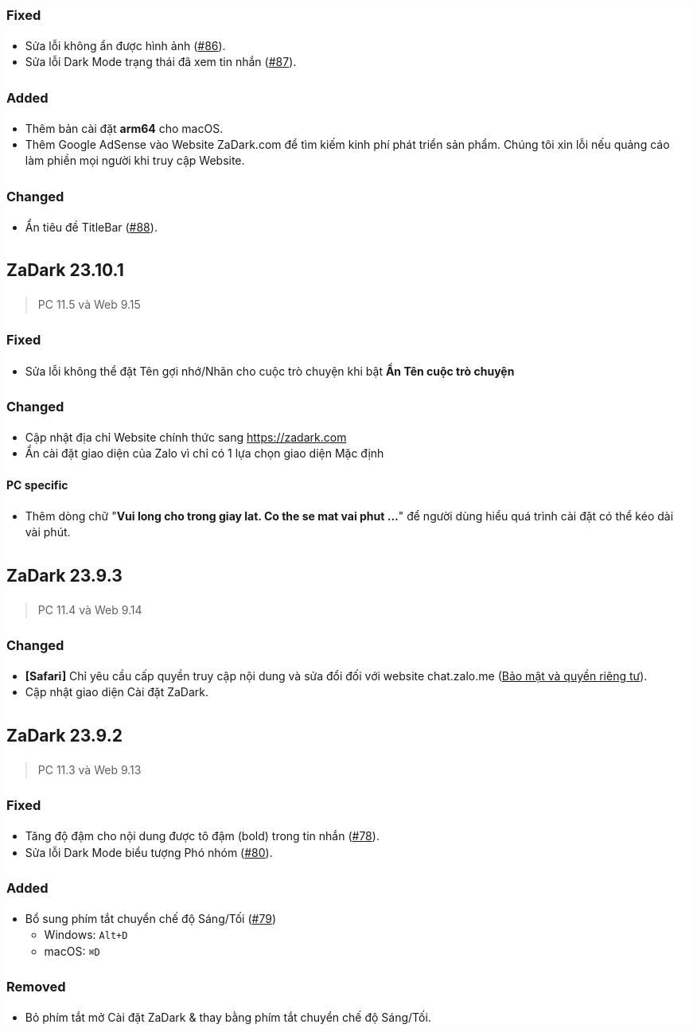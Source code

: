 ### Fixed
- Sửa lỗi không ẩn được hình ảnh ([#86](https://github.com/quaric/zadark/issues/86)).
- Sửa lỗi Dark Mode trạng thái đã xem tin nhắn ([#87](https://github.com/quaric/zadark/issues/87)).

### Added
- Thêm bản cài đặt **arm64** cho macOS.
- Thêm Google AdSense vào Website ZaDark.com để tìm kiếm kinh phí phát triển sản phẩm. Chúng tôi xin lỗi nếu quảng cáo làm phiền mọi người khi truy cập Website.

### Changed
- Ẩn tiêu đề TitleBar ([#88](https://github.com/quaric/zadark/issues/88)).

## ZaDark 23.10.1
> PC 11.5 và Web 9.15

### Fixed
- Sửa lỗi không thể đặt Tên gợi nhớ/Nhãn cho cuộc trò chuyện khi bật **Ẩn Tên cuộc trò chuyện**

### Changed
- Cập nhật địa chỉ Website chính thức sang https://zadark.com
- Ẩn cài đặt giao diện của Zalo vì chỉ có 1 lựa chọn giao diện Mặc định
#### PC specific
- Thêm dòng chữ "**Vui long cho trong giay lat. Co the se mat vai phut ...**" để người dùng hiểu quá trình cài đặt có thể kéo dài vài phút.

## ZaDark 23.9.3
> PC 11.4 và Web 9.14

### Changed
- **[Safari]** Chỉ yêu cầu cấp quyền truy cập nội dung và sửa đổi đối với website chat.zalo.me ([Bảo mật và quyền riêng tư](https://zadark.com/privacy-policy#bao-mat-va-quyen-rieng-tu)).
- Cập nhật giao diện Cài đặt ZaDark.

## ZaDark 23.9.2
> PC 11.3 và Web 9.13

### Fixed
- Tăng độ đậm cho nội dung được tô đậm (bold) trong tin nhắn ([#78](https://github.com/quaric/zadark/issues/78)).
- Sửa lỗi Dark Mode biểu tượng Phó nhóm ([#80](https://github.com/quaric/zadark/issues/80)).

### Added
- Bổ sung phím tắt chuyển chế độ Sáng/Tối ([#79](https://github.com/quaric/zadark/issues/79))
  - Windows: `Alt+D`
  - macOS: `⌘D`

### Removed
- Bỏ phím tắt mở Cài đặt ZaDark & thay bằng phím tắt chuyển chế độ Sáng/Tối.
